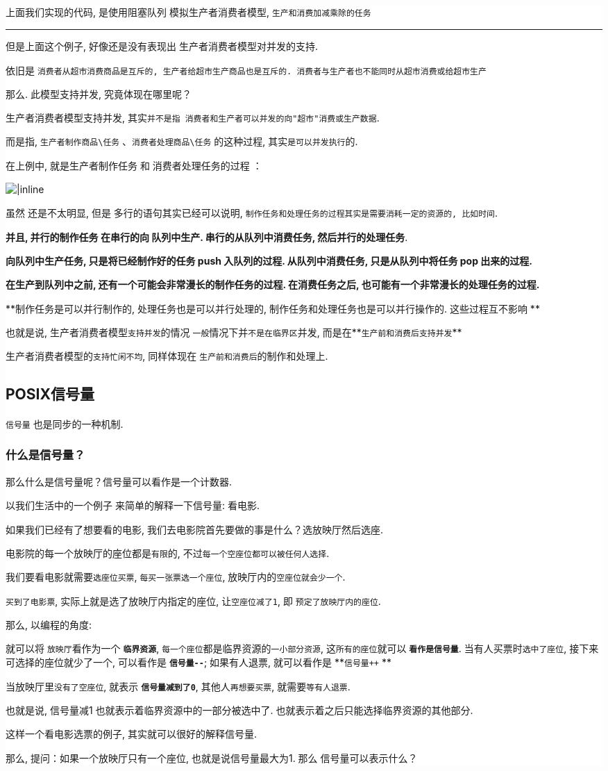 上面我们实现的代码, 是使用阻塞队列 模拟生产者消费者模型, `生产和消费加减乘除的任务`

---

但是上面这个例子, 好像还是没有表现出 生产者消费者模型对并发的支持. 

依旧是 `消费者从超市消费商品是互斥的, 生产者给超市生产商品也是互斥的. 消费者与生产者也不能同时从超市消费或给超市生产`

那么. 此模型支持并发, 究竟体现在哪里呢？

生产者消费者模型支持并发, 其实`并不是指 消费者和生产者可以并发的向"超市"消费或生产数据`. 

而是指, `生产者制作商品\任务` 、`消费者处理商品\任务` 的这种过程, 其实`是可以并发执行`的.

在上例中, 就是生产者制作任务 和 消费者处理任务的过程 ：

![|inline](https://dxyt-july-image.oss-cn-beijing.aliyuncs.com/CSDN/image-20230420183123290.png)

虽然 还是不太明显, 但是 多行的语句其实已经可以说明, `制作任务和处理任务的过程其实是需要消耗一定的资源的, 比如时间`.

**并且, 并行的制作任务 在串行的向 队列中生产. 串行的从队列中消费任务, 然后并行的处理任务**.

**向队列中生产任务, 只是将已经制作好的任务 push 入队列的过程. 从队列中消费任务, 只是从队列中将任务 pop 出来的过程.**

**在生产到队列中之前, 还有一个可能会非常漫长的制作任务的过程. 在消费任务之后, 也可能有一个非常漫长的处理任务的过程.**

**制作任务是可以并行制作的, 处理任务也是可以并行处理的, 制作任务和处理任务也是可以并行操作的. 这些过程互不影响 **

也就是说, 生产者消费者模型`支持并发`的情况 `一般`情况下并`不是在临界区`并发, 而是在**`生产前和消费后支持并发`**

生产者消费者模型的`支持忙闲不均`, 同样体现在 `生产前和消费后`的制作和处理上.

## POSIX信号量

`信号量` 也是同步的一种机制.

### 什么是信号量？

那么什么是信号量呢？信号量可以看作是一个计数器. 

以我们生活中的一个例子 来简单的解释一下信号量: 看电影.

如果我们已经有了想要看的电影, 我们去电影院首先要做的事是什么？选放映厅然后选座.

电影院的每一个放映厅的座位都是`有限`的, 不过`每一个空座位都可以被任何人选择`. 

我们要看电影就需要`选座位买票`, `每买一张票选一个座位`, 放映厅内的`空座位就会少一个`.

`买到了电影票`, 实际上就是选了放映厅内指定的座位, 让`空座位减了1`, 即 `预定了放映厅内的座位`. 

那么, 以编程的角度:

就可以将 `放映厅`看作为一个 **`临界资源`**, `每一个座位`都是临界资源的`一小部分资源`, 这`所有的座位`就可以 **`看作是信号量`**. 当有人买票时`选中了座位`, 接下来可选择的座位就少了一个, 可以看作是 **`信号量--`**; 如果有人退票, 就可以看作是 **`信号量++` **

当放映厅里`没有了空座位`, 就表示 **`信号量减到了0`**, 其他人`再想要买票`, 就需要`等有人退票`. 

也就是说, 信号量减1 也就表示着临界资源中的一部分被选中了. 也就表示着之后只能选择临界资源的其他部分.

这样一个看电影选票的例子, 其实就可以很好的解释信号量.

那么, 提问：如果一个放映厅只有一个座位, 也就是说信号量最大为1. 那么 信号量可以表示什么？
